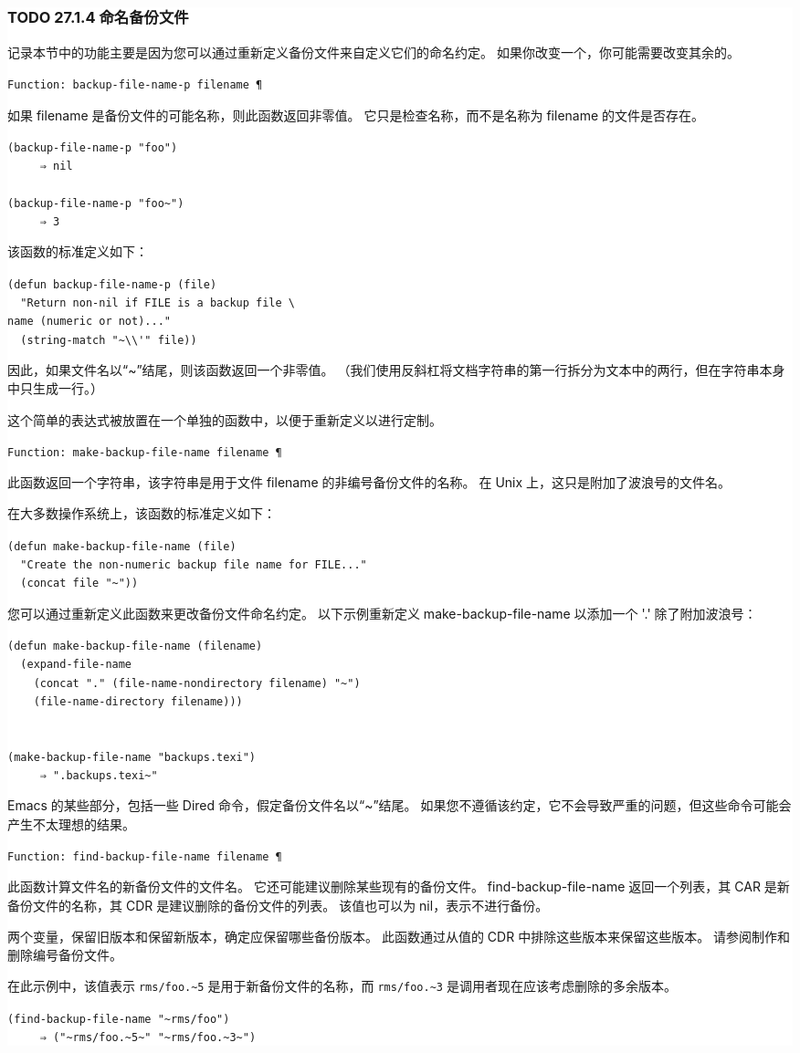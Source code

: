 
<a id="org6146e0a"></a>

### TODO 27.1.4 命名备份文件

记录本节中的功能主要是因为您可以通过重新定义备份文件来自定义它们的命名约定。  如果你改变一个，你可能需要改变其余的。

    Function: backup-file-name-p filename ¶

如果 filename 是备份文件的可能名称，则此函数返回非零值。  它只是检查名称，而不是名称为 filename 的文件是否存在。

    (backup-file-name-p "foo")
         ⇒ nil
    
    (backup-file-name-p "foo~")
         ⇒ 3

该函数的标准定义如下：

    (defun backup-file-name-p (file)
      "Return non-nil if FILE is a backup file \
    name (numeric or not)..."
      (string-match "~\\'" file))

因此，如果文件名以“~”结尾，则该函数返回一个非零值。  （我们使用反斜杠将文档字符串的第一行拆分为文本中的两行，但在字符串本身中只生成一行。）

这个简单的表达式被放置在一个单独的函数中，以便于重新定义以进行定制。

    Function: make-backup-file-name filename ¶

此函数返回一个字符串，该字符串是用于文件 filename 的非编号备份文件的名称。  在 Unix 上，这只是附加了波浪号的文件名。

在大多数操作系统上，该函数的标准定义如下：

    (defun make-backup-file-name (file)
      "Create the non-numeric backup file name for FILE..."
      (concat file "~"))

您可以通过重新定义此函数来更改备份文件命名约定。  以下示例重新定义 make-backup-file-name 以添加一个 '.'  除了附加波浪号：

    (defun make-backup-file-name (filename)
      (expand-file-name
        (concat "." (file-name-nondirectory filename) "~")
        (file-name-directory filename)))
    
    
    (make-backup-file-name "backups.texi")
         ⇒ ".backups.texi~"

Emacs 的某些部分，包括一些 Dired 命令，假定备份文件名以“~”结尾。  如果您不遵循该约定，它不会导致严重的问题，但这些命令可能会产生不太理想的结果。

    Function: find-backup-file-name filename ¶

此函数计算文件名的新备份文件的文件名。  它还可能建议删除某些现有的备份文件。  find-backup-file-name 返回一个列表，其 CAR 是新备份文件的名称，其 CDR 是建议删除的备份文件的列表。  该值也可以为 nil，表示不进行备份。

两个变量，保留旧版本和保留新版本，确定应保留哪些备份版本。  此函数通过从值的 CDR 中排除这些版本来保留这些版本。  请参阅制作和删除编号备份文件。

在此示例中，该值表示 `rms/foo.~5` 是用于新备份文件的名称，而 `rms/foo.~3` 是调用者现在应该考虑删除的多余版本。

    (find-backup-file-name "~rms/foo")
         ⇒ ("~rms/foo.~5~" "~rms/foo.~3~")
